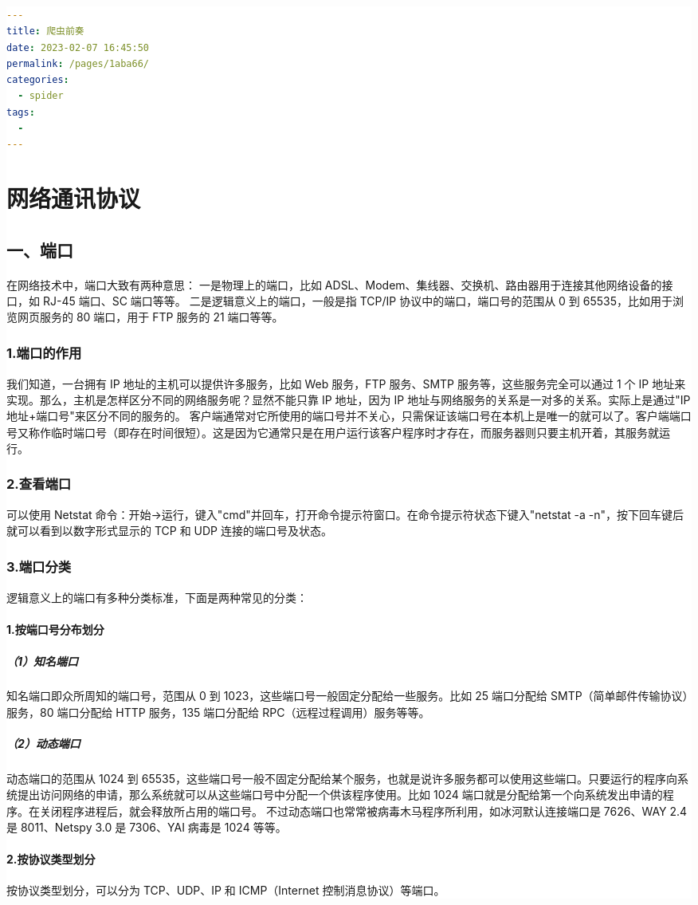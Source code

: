 ```yaml
---
title: 爬虫前奏
date: 2023-02-07 16:45:50
permalink: /pages/1aba66/
categories:
  - spider
tags:
  -
---
```


# 网络通讯协议

## 一、端口

在网络技术中，端口大致有两种意思：
一是物理上的端口，比如 ADSL、Modem、集线器、交换机、路由器用于连接其他网络设备的接口，如 RJ-45 端口、SC 端口等等。
二是逻辑意义上的端口，一般是指 TCP/IP 协议中的端口，端口号的范围从 0 到 65535，比如用于浏览网页服务的 80 端口，用于 FTP 服务的 21 端口等等。

### 1.端口的作用

我们知道，一台拥有 IP 地址的主机可以提供许多服务，比如 Web 服务，FTP 服务、SMTP 服务等，这些服务完全可以通过 1 个 IP 地址来实现。那么，主机是怎样区分不同的网络服务呢？显然不能只靠 IP 地址，因为 IP 地址与网络服务的关系是一对多的关系。实际上是通过"IP 地址+端口号"来区分不同的服务的。
客户端通常对它所使用的端口号并不关心，只需保证该端口号在本机上是唯一的就可以了。客户端端口号又称作临时端口号（即存在时间很短）。这是因为它通常只是在用户运行该客户程序时才存在，而服务器则只要主机开着，其服务就运行。

### 2.查看端口

可以使用 Netstat 命令：开始->运行，键入"cmd"并回车，打开命令提示符窗口。在命令提示符状态下键入"netstat -a -n"，按下回车键后就可以看到以数字形式显示的 TCP 和 UDP 连接的端口号及状态。

### 3.端口分类

逻辑意义上的端口有多种分类标准，下面是两种常见的分类：

#### 1.按端口号分布划分

##### （1）知名端口

知名端口即众所周知的端口号，范围从 0 到 1023，这些端口号一般固定分配给一些服务。比如 25 端口分配给 SMTP（简单邮件传输协议）服务，80 端口分配给 HTTP 服务，135 端口分配给 RPC（远程过程调用）服务等等。

##### （2）动态端口

动态端口的范围从 1024 到 65535，这些端口号一般不固定分配给某个服务，也就是说许多服务都可以使用这些端口。只要运行的程序向系统提出访问网络的申请，那么系统就可以从这些端口号中分配一个供该程序使用。比如 1024 端口就是分配给第一个向系统发出申请的程序。在关闭程序进程后，就会释放所占用的端口号。
不过动态端口也常常被病毒木马程序所利用，如冰河默认连接端口是 7626、WAY 2.4 是 8011、Netspy 3.0 是 7306、YAI 病毒是 1024 等等。

#### 2.按协议类型划分

按协议类型划分，可以分为 TCP、UDP、IP 和 ICMP（Internet 控制消息协议）等端口。
